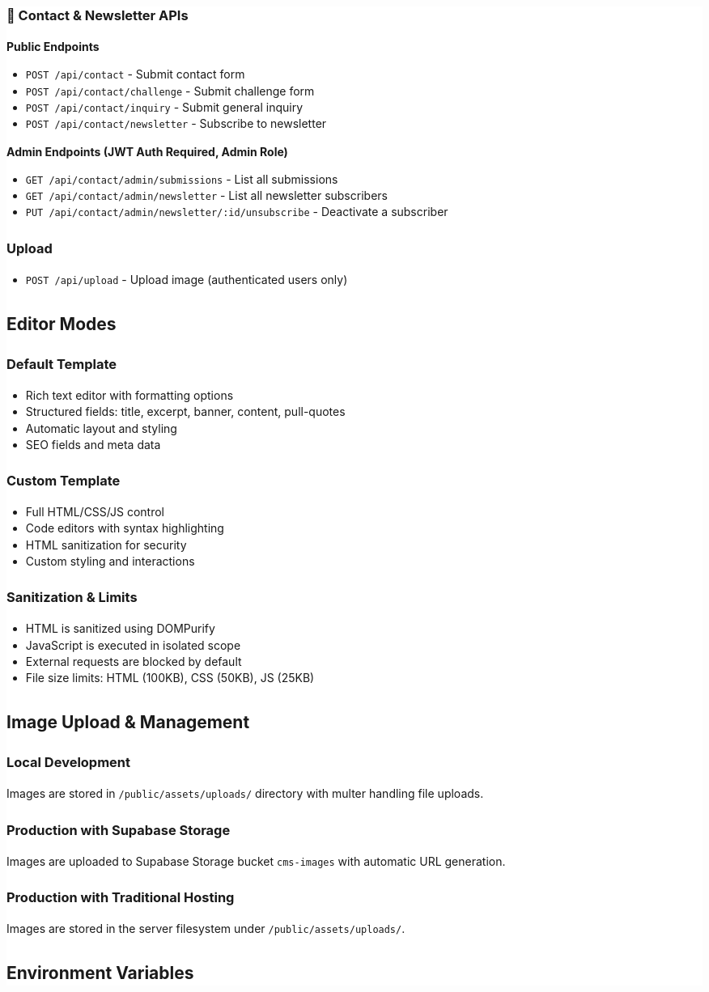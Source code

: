 ### 📩 Contact & Newsletter APIs

**Public Endpoints**
- `POST /api/contact` - Submit contact form
- `POST /api/contact/challenge` - Submit challenge form
- `POST /api/contact/inquiry` - Submit general inquiry
- `POST /api/contact/newsletter` - Subscribe to newsletter

**Admin Endpoints (JWT Auth Required, Admin Role)**
- `GET /api/contact/admin/submissions` - List all submissions
- `GET /api/contact/admin/newsletter` - List all newsletter subscribers
- `PUT /api/contact/admin/newsletter/:id/unsubscribe` - Deactivate a subscriber

### Upload
- `POST /api/upload` - Upload image (authenticated users only)

## Editor Modes

### Default Template
- Rich text editor with formatting options
- Structured fields: title, excerpt, banner, content, pull-quotes
- Automatic layout and styling
- SEO fields and meta data

### Custom Template
- Full HTML/CSS/JS control
- Code editors with syntax highlighting
- HTML sanitization for security
- Custom styling and interactions

### Sanitization & Limits
- HTML is sanitized using DOMPurify
- JavaScript is executed in isolated scope
- External requests are blocked by default
- File size limits: HTML (100KB), CSS (50KB), JS (25KB)

## Image Upload & Management

### Local Development
Images are stored in `/public/assets/uploads/` directory with multer handling file uploads.

### Production with Supabase Storage
Images are uploaded to Supabase Storage bucket `cms-images` with automatic URL generation.

### Production with Traditional Hosting
Images are stored in the server filesystem under `/public/assets/uploads/`.

## Environment Variables

